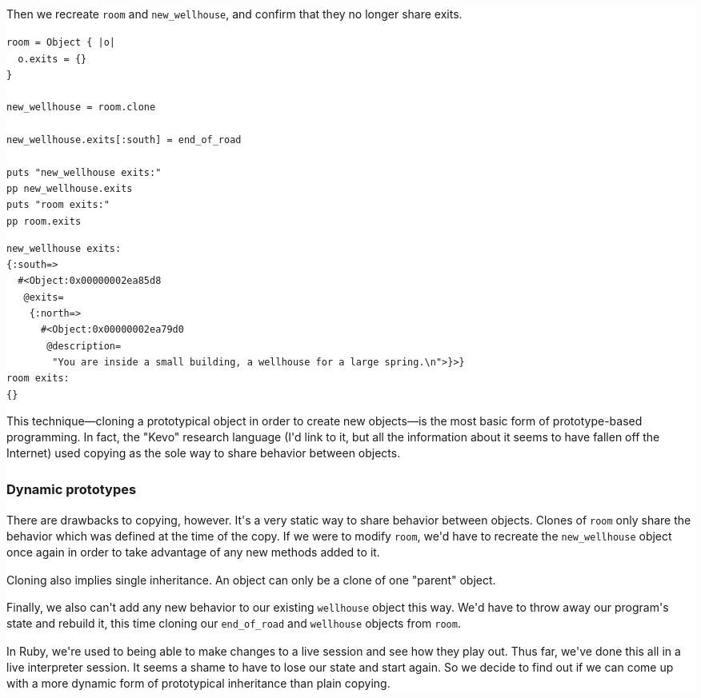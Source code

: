 Then we recreate `room` and `new_wellhouse`, and confirm that they no
longer share exits.

~~~~ {.src .src-ruby}
room = Object { |o|
  o.exits = {}
}

new_wellhouse = room.clone

new_wellhouse.exits[:south] = end_of_road

puts "new_wellhouse exits:"
pp new_wellhouse.exits
puts "room exits:"
pp room.exits
~~~~

~~~~ {.example}
new_wellhouse exits:
{:south=>
  #<Object:0x00000002ea85d8
   @exits=
    {:north=>
      #<Object:0x00000002ea79d0
       @description=
        "You are inside a small building, a wellhouse for a large spring.\n">}>}
room exits:
{}
~~~~

This technique—cloning a prototypical object in order to create new
objects—is the most basic form of prototype-based programming. In fact,
the "Kevo" research language (I'd link to it, but all the information
about it seems to have fallen off the Internet) used copying as the sole
way to share behavior between objects.

### Dynamic prototypes

There are drawbacks to copying, however. It's a very static way to share
behavior between objects. Clones of `room` only share the behavior which
was defined at the time of the copy. If we were to modify `room`, we'd
have to recreate the `new_wellhouse` object once again in order to take
advantage of any new methods added to it.

Cloning also implies single inheritance. An object can only be a clone
of one "parent" object.

Finally, we also can't add any new behavior to our existing `wellhouse`
object this way. We'd have to throw away our program's state and rebuild
it, this time cloning our `end_of_road` and `wellhouse` objects from
`room`.

In Ruby, we're used to being able to make changes to a live session and
see how they play out. Thus far, we've done this all in a live
interpreter session. It seems a shame to have to lose our state and
start again. So we decide to find out if we can come up with a more
dynamic form of prototypical inheritance than plain copying.
